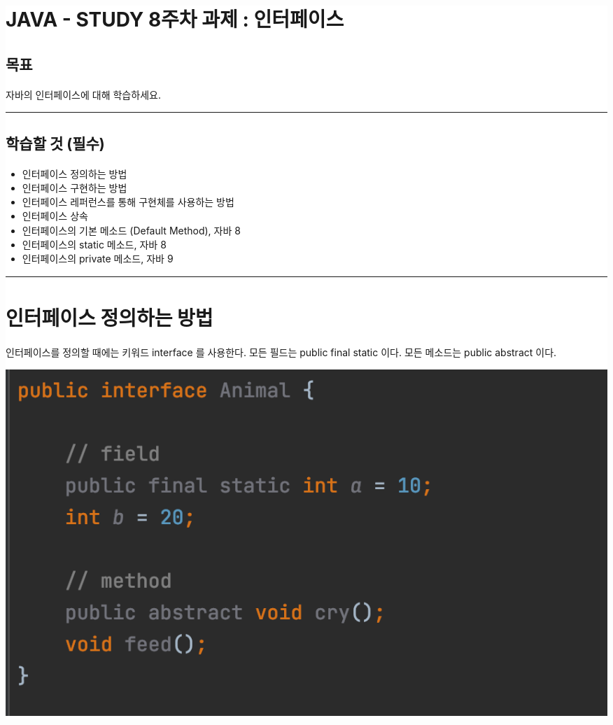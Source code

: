 # JAVA - STUDY 8주차 과제 : 인터페이스

## 목표
자바의 인터페이스에 대해 학습하세요.

---

## 학습할 것 (필수)
- 인터페이스 정의하는 방법
- 인터페이스 구현하는 방법
- 인터페이스 레퍼런스를 통해 구현체를 사용하는 방법
- 인터페이스 상속
- 인터페이스의 기본 메소드 (Default Method), 자바 8
- 인터페이스의 static 메소드, 자바 8
- 인터페이스의 private 메소드, 자바 9

---

# 인터페이스 정의하는 방법
인터페이스를 정의할 때에는 키워드 interface 를 사용한다.
모든 필드는 public final static 이다.
모든 메소드는 public abstract 이다.

![img](img/img.png)
